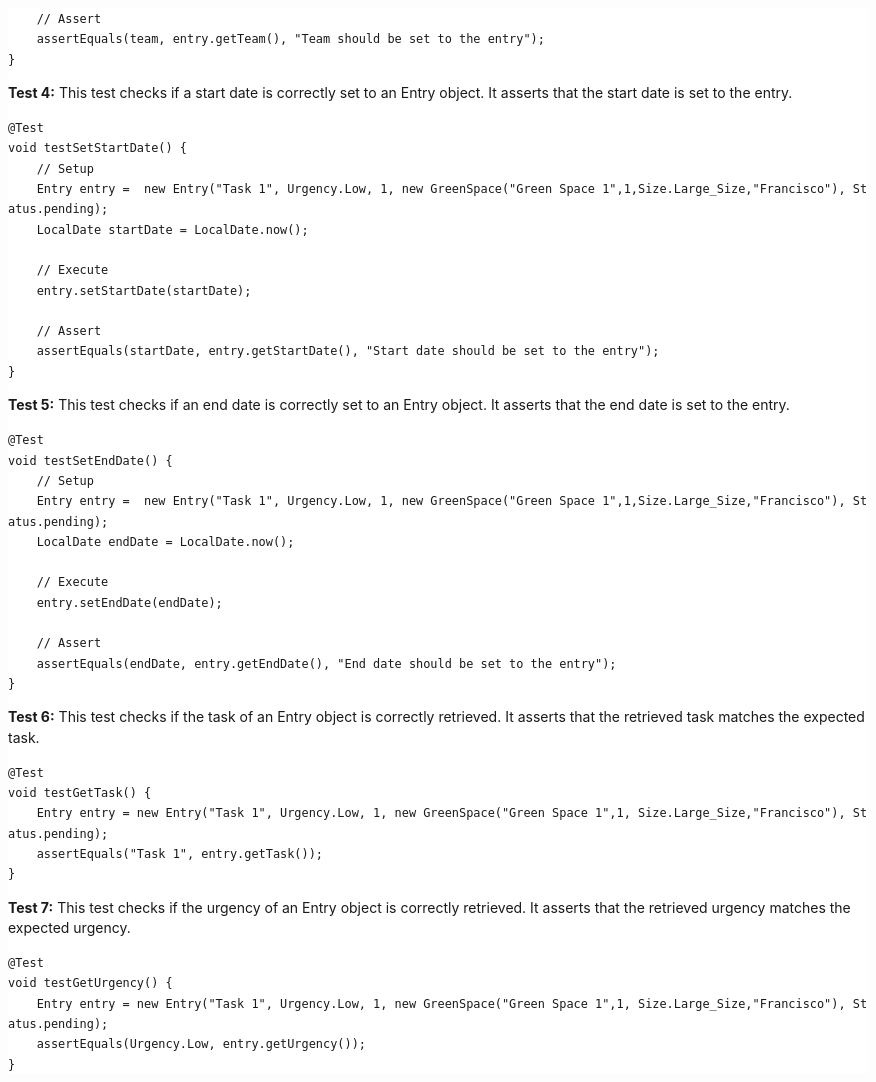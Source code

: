         // Assert
        assertEquals(team, entry.getTeam(), "Team should be set to the entry");
    }

**Test 4:** This test checks if a start date is correctly set to an Entry object. It asserts that the start date is set to the entry.

    @Test
    void testSetStartDate() {
        // Setup
        Entry entry =  new Entry("Task 1", Urgency.Low, 1, new GreenSpace("Green Space 1",1,Size.Large_Size,"Francisco"), Status.pending);
        LocalDate startDate = LocalDate.now();

        // Execute
        entry.setStartDate(startDate);

        // Assert
        assertEquals(startDate, entry.getStartDate(), "Start date should be set to the entry");
    }

**Test 5:**  This test checks if an end date is correctly set to an Entry object. It asserts that the end date is set to the entry.

    @Test
    void testSetEndDate() {
        // Setup
        Entry entry =  new Entry("Task 1", Urgency.Low, 1, new GreenSpace("Green Space 1",1,Size.Large_Size,"Francisco"), Status.pending);
        LocalDate endDate = LocalDate.now();

        // Execute
        entry.setEndDate(endDate);

        // Assert
        assertEquals(endDate, entry.getEndDate(), "End date should be set to the entry");
    }
**Test 6:** This test checks if the task of an Entry object is correctly retrieved. It asserts that the retrieved task matches the expected task.

    @Test
    void testGetTask() {
        Entry entry = new Entry("Task 1", Urgency.Low, 1, new GreenSpace("Green Space 1",1, Size.Large_Size,"Francisco"), Status.pending);
        assertEquals("Task 1", entry.getTask());
    }

**Test 7:** This test checks if the urgency of an Entry object is correctly retrieved. It asserts that the retrieved urgency matches the expected urgency.

    @Test
    void testGetUrgency() {
        Entry entry = new Entry("Task 1", Urgency.Low, 1, new GreenSpace("Green Space 1",1, Size.Large_Size,"Francisco"), Status.pending);
        assertEquals(Urgency.Low, entry.getUrgency());
    }
